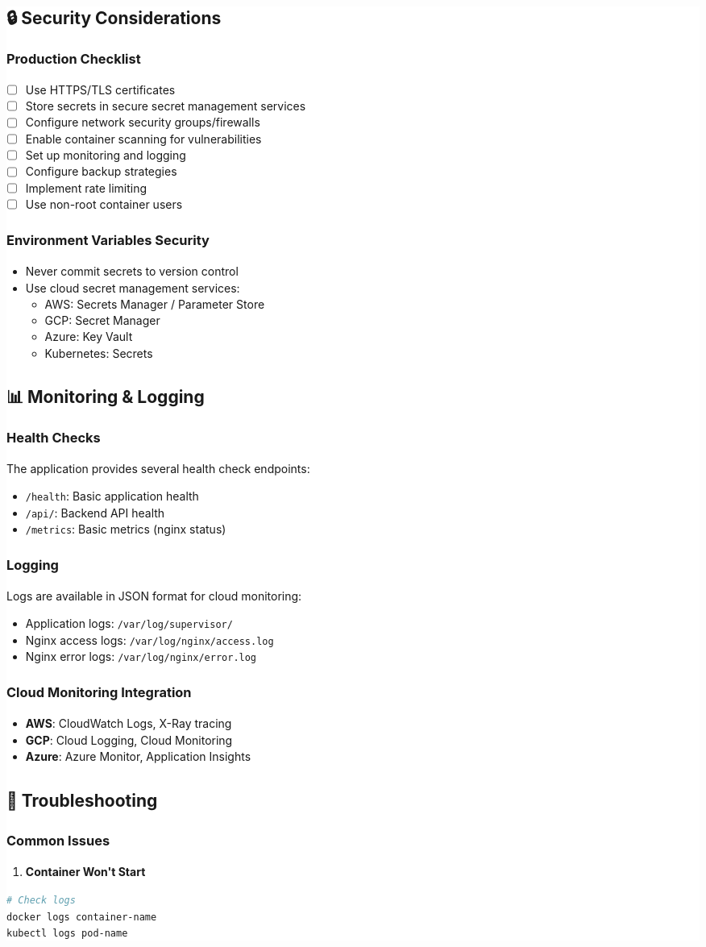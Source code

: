 ## 🔒 Security Considerations

### Production Checklist
- [ ] Use HTTPS/TLS certificates
- [ ] Store secrets in secure secret management services
- [ ] Configure network security groups/firewalls
- [ ] Enable container scanning for vulnerabilities
- [ ] Set up monitoring and logging
- [ ] Configure backup strategies
- [ ] Implement rate limiting
- [ ] Use non-root container users

### Environment Variables Security
- Never commit secrets to version control
- Use cloud secret management services:
  - AWS: Secrets Manager / Parameter Store
  - GCP: Secret Manager
  - Azure: Key Vault
  - Kubernetes: Secrets

## 📊 Monitoring & Logging

### Health Checks
The application provides several health check endpoints:
- `/health`: Basic application health
- `/api/`: Backend API health
- `/metrics`: Basic metrics (nginx status)

### Logging
Logs are available in JSON format for cloud monitoring:
- Application logs: `/var/log/supervisor/`
- Nginx access logs: `/var/log/nginx/access.log`
- Nginx error logs: `/var/log/nginx/error.log`

### Cloud Monitoring Integration
- **AWS**: CloudWatch Logs, X-Ray tracing
- **GCP**: Cloud Logging, Cloud Monitoring
- **Azure**: Azure Monitor, Application Insights

## 🚨 Troubleshooting

### Common Issues

1. **Container Won't Start**
```bash
# Check logs
docker logs container-name
kubectl logs pod-name
```
